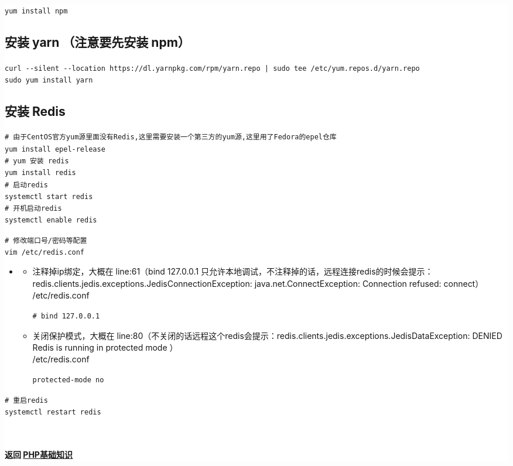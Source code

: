 ```shell
yum install npm
```

## 安装 yarn （注意要先安装 npm）

```shell
curl --silent --location https://dl.yarnpkg.com/rpm/yarn.repo | sudo tee /etc/yum.repos.d/yarn.repo
sudo yum install yarn
```

## 安装 Redis

```shell
# 由于CentOS官方yum源里面没有Redis,这里需要安装一个第三方的yum源,这里用了Fedora的epel仓库
yum install epel-release
# yum 安装 redis
yum install redis
# 启动redis
systemctl start redis
# 开机启动redis
systemctl enable redis
```

```shell
# 修改端口号/密码等配置
vim /etc/redis.conf
```

- - 注释掉ip绑定，大概在 line:61（bind 127.0.0.1 只允许本地调试，不注释掉的话，远程连接redis的时候会提示：redis.clients.jedis.exceptions.JedisConnectionException: java.net.ConnectException: Connection refused: connect）
    <br>/etc/redis.conf
    ```
    # bind 127.0.0.1
    ```
  - 关闭保护模式，大概在 line:80（不关闭的话远程这个redis会提示：redis.clients.jedis.exceptions.JedisDataException: DENIED Redis is running in protected mode ）
    <br>/etc/redis.conf
    ```
    protected-mode no
    ```

```shell
# 重启redis
systemctl restart redis
```

<br>

#### 返回 [PHP基础知识](./PHP基础知识.md)

